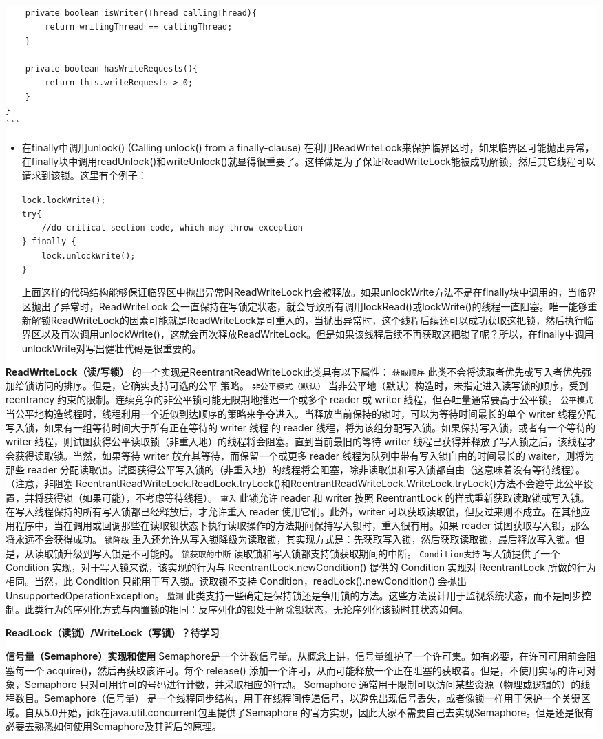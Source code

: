         private boolean isWriter(Thread callingThread){
            return writingThread == callingThread;
        }

        private boolean hasWriteRequests(){
            return this.writeRequests > 0;
        }
    }
	```

- 在finally中调用unlock() (Calling unlock() from a finally-clause)
	在利用ReadWriteLock来保护临界区时，如果临界区可能抛出异常，在finally块中调用readUnlock()和writeUnlock()就显得很重要了。这样做是为了保证ReadWriteLock能被成功解锁，然后其它线程可以请求到该锁。这里有个例子：
	```
	lock.lockWrite();
    try{
        //do critical section code, which may throw exception
    } finally {
        lock.unlockWrite();
    }
	```

	上面这样的代码结构能够保证临界区中抛出异常时ReadWriteLock也会被释放。如果unlockWrite方法不是在finally块中调用的，当临界区抛出了异常时，ReadWriteLock 会一直保持在写锁定状态，就会导致所有调用lockRead()或lockWrite()的线程一直阻塞。唯一能够重新解锁ReadWriteLock的因素可能就是ReadWriteLock是可重入的，当抛出异常时，这个线程后续还可以成功获取这把锁，然后执行临界区以及再次调用unlockWrite()，这就会再次释放ReadWriteLock。但是如果该线程后续不再获取这把锁了呢？所以，在finally中调用unlockWrite对写出健壮代码是很重要的。

**ReadWriteLock（读/写锁）**	的一个实现是ReentrantReadWriteLock此类具有以下属性：
`获取顺序` 此类不会将读取者优先或写入者优先强加给锁访问的排序。但是，它确实支持可选的公平 策略。
`非公平模式（默认）` 当非公平地（默认）构造时，未指定进入读写锁的顺序，受到 reentrancy 约束的限制。连续竞争的非公平锁可能无限期地推迟一个或多个 reader 或 writer 线程，但吞吐量通常要高于公平锁。
`公平模式` 当公平地构造线程时，线程利用一个近似到达顺序的策略来争夺进入。当释放当前保持的锁时，可以为等待时间最长的单个 writer 线程分配写入锁，如果有一组等待时间大于所有正在等待的 writer 线程 的 reader 线程，将为该组分配写入锁。如果保持写入锁，或者有一个等待的 writer 线程，则试图获得公平读取锁（非重入地）的线程将会阻塞。直到当前最旧的等待 writer 线程已获得并释放了写入锁之后，该线程才会获得读取锁。当然，如果等待 writer 放弃其等待，而保留一个或更多 reader 线程为队列中带有写入锁自由的时间最长的 waiter，则将为那些 reader 分配读取锁。试图获得公平写入锁的（非重入地）的线程将会阻塞，除非读取锁和写入锁都自由（这意味着没有等待线程）。（注意，非阻塞 ReentrantReadWriteLock.ReadLock.tryLock()和ReentrantReadWriteLock.WriteLock.tryLock()方法不会遵守此公平设置，并将获得锁（如果可能），不考虑等待线程）。
`重入` 此锁允许 reader 和 writer 按照 ReentrantLock 的样式重新获取读取锁或写入锁。在写入线程保持的所有写入锁都已经释放后，才允许重入 reader 使用它们。此外，writer 可以获取读取锁，但反过来则不成立。在其他应用程序中，当在调用或回调那些在读取锁状态下执行读取操作的方法期间保持写入锁时，重入很有用。如果 reader 试图获取写入锁，那么将永远不会获得成功。
`锁降级` 重入还允许从写入锁降级为读取锁，其实现方式是：先获取写入锁，然后获取读取锁，最后释放写入锁。但是，从读取锁升级到写入锁是不可能的。
`锁获取的中断` 读取锁和写入锁都支持锁获取期间的中断。
`Condition支持` 写入锁提供了一个 Condition 实现，对于写入锁来说，该实现的行为与 ReentrantLock.newCondition() 提供的 Condition 实现对 ReentrantLock 所做的行为相同。当然，此 Condition 只能用于写入锁。读取锁不支持 Condition，readLock().newCondition() 会抛出 UnsupportedOperationException。
`监测` 此类支持一些确定是保持锁还是争用锁的方法。这些方法设计用于监视系统状态，而不是同步控制。此类行为的序列化方式与内置锁的相同：反序列化的锁处于解除锁状态，无论序列化该锁时其状态如何。

**ReadLock（读锁）/WriteLock（写锁）？待学习**

**信号量（Semaphore）实现和使用**	Semaphore是一个计数信号量。从概念上讲，信号量维护了一个许可集。如有必要，在许可可用前会阻塞每一个 acquire()，然后再获取该许可。每个 release() 添加一个许可，从而可能释放一个正在阻塞的获取者。但是，不使用实际的许可对象，Semaphore 只对可用许可的号码进行计数，并采取相应的行动。
Semaphore 通常用于限制可以访问某些资源（物理或逻辑的）的线程数目。Semaphore（信号量） 是一个线程同步结构，用于在线程间传递信号，以避免出现信号丢失，或者像锁一样用于保护一个关键区域。自从5.0开始，jdk在java.util.concurrent包里提供了Semaphore 的官方实现，因此大家不需要自己去实现Semaphore。但是还是很有必要去熟悉如何使用Semaphore及其背后的原理。
